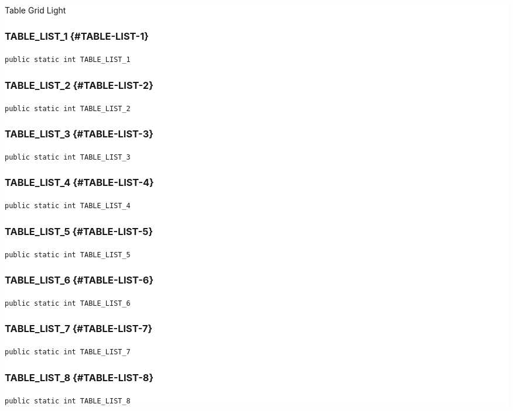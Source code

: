 
Table Grid Light

### TABLE_LIST_1 {#TABLE-LIST-1}
```
public static int TABLE_LIST_1
```




### TABLE_LIST_2 {#TABLE-LIST-2}
```
public static int TABLE_LIST_2
```




### TABLE_LIST_3 {#TABLE-LIST-3}
```
public static int TABLE_LIST_3
```




### TABLE_LIST_4 {#TABLE-LIST-4}
```
public static int TABLE_LIST_4
```




### TABLE_LIST_5 {#TABLE-LIST-5}
```
public static int TABLE_LIST_5
```




### TABLE_LIST_6 {#TABLE-LIST-6}
```
public static int TABLE_LIST_6
```




### TABLE_LIST_7 {#TABLE-LIST-7}
```
public static int TABLE_LIST_7
```




### TABLE_LIST_8 {#TABLE-LIST-8}
```
public static int TABLE_LIST_8
```

